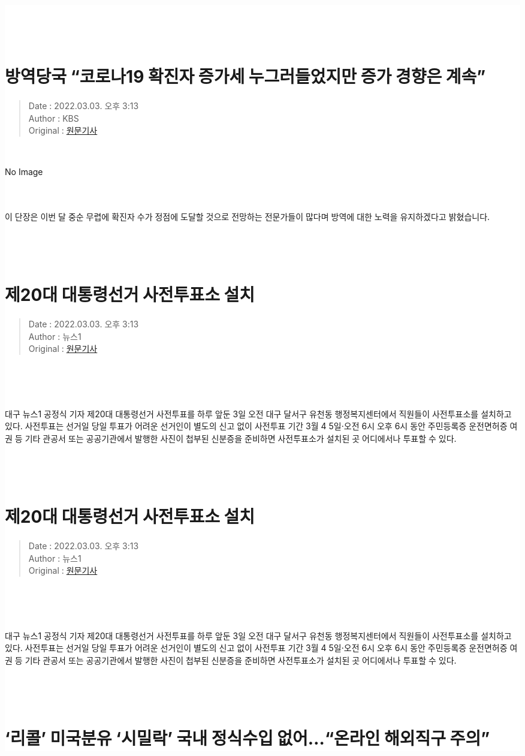 <br/><br/><br/>  

  
# 방역당국 “코로나19 확진자 증가세 누그러들었지만 증가 경향은 계속”  
  
> Date : 2022.03.03. 오후 3:13  
> Author : KBS  
> Original : [원문기사](https://news.naver.com/main/read.naver?mode=LSD&mid=sec&sid1=102&oid=056&aid=0011223230)  
<br/>  
  
No Image  
<br/><br/>  
  
이 단장은 이번 달 중순 무렵에 확진자 수가 정점에 도달할 것으로 전망하는 전문가들이 많다며 방역에 대한 노력을 유지하겠다고 밝혔습니다.  
<br/><br/><br/>  

  
# 제20대 대통령선거 사전투표소 설치  
  
> Date : 2022.03.03. 오후 3:13  
> Author : 뉴스1  
> Original : [원문기사](https://news.naver.com/main/read.naver?mode=LSD&mid=sec&sid1=102&oid=421&aid=0005944505)  
<br/>  
  
<img alt="" src="https://imgnews.pstatic.net/image/421/2022/03/03/0005944505_001_20220303151411722.jpg?type=w647"/>  
<br/><br/>  
  
대구 뉴스1 공정식 기자 제20대 대통령선거 사전투표를 하루 앞둔 3일 오전 대구 달서구 유천동 행정복지센터에서 직원들이 사전투표소를 설치하고 있다. 사전투표는 선거일 당일 투표가 어려운 선거인이 별도의 신고 없이 사전투표 기간 3월 4 5일·오전 6시 오후 6시 동안 주민등록증 운전면허증 여권 등 기타 관공서 또는 공공기관에서 발행한 사진이 첩부된 신분증을 준비하면 사전투표소가 설치된 곳 어디에서나 투표할 수 있다.  
<br/><br/><br/>  

  
# 제20대 대통령선거 사전투표소 설치  
  
> Date : 2022.03.03. 오후 3:13  
> Author : 뉴스1  
> Original : [원문기사](https://news.naver.com/main/read.naver?mode=LSD&mid=sec&sid1=102&oid=421&aid=0005944504)  
<br/>  
  
<img alt="" src="https://imgnews.pstatic.net/image/421/2022/03/03/0005944504_001_20220303151410952.jpg?type=w647"/>  
<br/><br/>  
  
대구 뉴스1 공정식 기자 제20대 대통령선거 사전투표를 하루 앞둔 3일 오전 대구 달서구 유천동 행정복지센터에서 직원들이 사전투표소를 설치하고 있다. 사전투표는 선거일 당일 투표가 어려운 선거인이 별도의 신고 없이 사전투표 기간 3월 4 5일·오전 6시 오후 6시 동안 주민등록증 운전면허증 여권 등 기타 관공서 또는 공공기관에서 발행한 사진이 첩부된 신분증을 준비하면 사전투표소가 설치된 곳 어디에서나 투표할 수 있다.  
<br/><br/><br/>  

  
# ‘리콜’ 미국분유 ‘시밀락’ 국내 정식수입 없어…“온라인 해외직구 주의”  
  